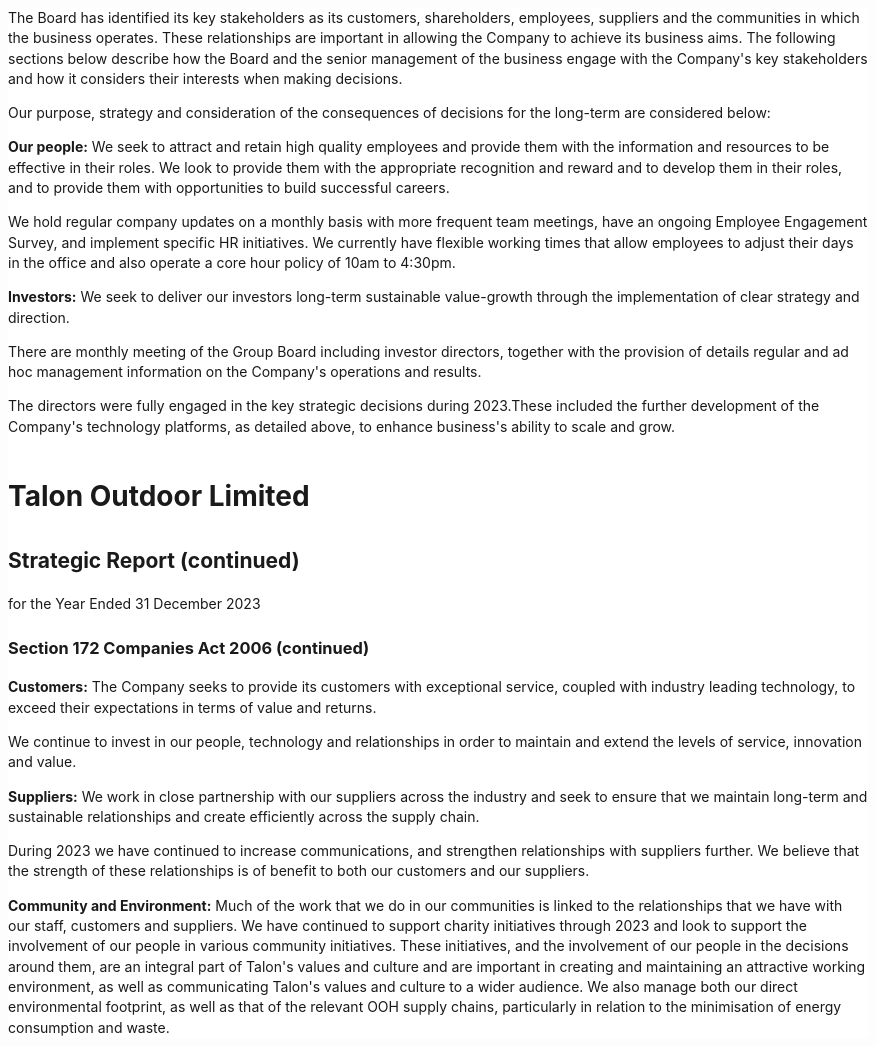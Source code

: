 The Board has identified its key stakeholders as its customers, shareholders, employees, suppliers and the communities in which the business operates. These relationships are important in allowing the Company to achieve its business aims. The following sections below describe how the Board and the senior management of the business engage with the Company's key stakeholders and how it considers their interests when making decisions.

Our purpose, strategy and consideration of the consequences of decisions for the long-term are considered below:

**Our people:** We seek to attract and retain high quality employees and provide them with the information and resources to be effective in their roles. We look to provide them with the appropriate recognition and reward and to develop them in their roles, and to provide them with opportunities to build successful careers.

We hold regular company updates on a monthly basis with more frequent team meetings, have an ongoing Employee Engagement Survey, and implement specific HR initiatives. We currently have flexible working times that allow employees to adjust their days in the office and also operate a core hour policy of 10am to 4:30pm.

**Investors:** We seek to deliver our investors long-term sustainable value-growth through the implementation of clear strategy and direction.

There are monthly meeting of the Group Board including investor directors, together with the provision of details regular and ad hoc management information on the Company's operations and results.

The directors were fully engaged in the key strategic decisions during 2023.These included the further development of the Company's technology platforms, as detailed above, to enhance business's ability to scale and grow.
# Talon Outdoor Limited
## Strategic Report (continued)
for the Year Ended 31 December 2023
### Section 172 Companies Act 2006 (continued)
**Customers:** The Company seeks to provide its customers with exceptional service, coupled with industry leading technology, to exceed their expectations in terms of value and returns.

We continue to invest in our people, technology and relationships in order to maintain and extend the levels of service, innovation and value.

**Suppliers:** We work in close partnership with our suppliers across the industry and seek to ensure that we maintain long-term and sustainable relationships and create efficiently across the supply chain.

During 2023 we have continued to increase communications, and strengthen relationships with suppliers further. We believe that the strength of these relationships is of benefit to both our customers and our suppliers.

**Community and Environment:** Much of the work that we do in our communities is linked to the relationships that we have with our staff, customers and suppliers. We have continued to support charity initiatives through 2023 and look to support the involvement of our people in various community initiatives. These initiatives, and the involvement of our people in the decisions around them, are an integral part of Talon's values and culture and are important in creating and maintaining an attractive working environment, as well as communicating Talon's values and culture to a wider audience. We also manage both our direct environmental footprint, as well as that of the relevant OOH supply chains, particularly in relation to the minimisation of energy consumption and waste.
